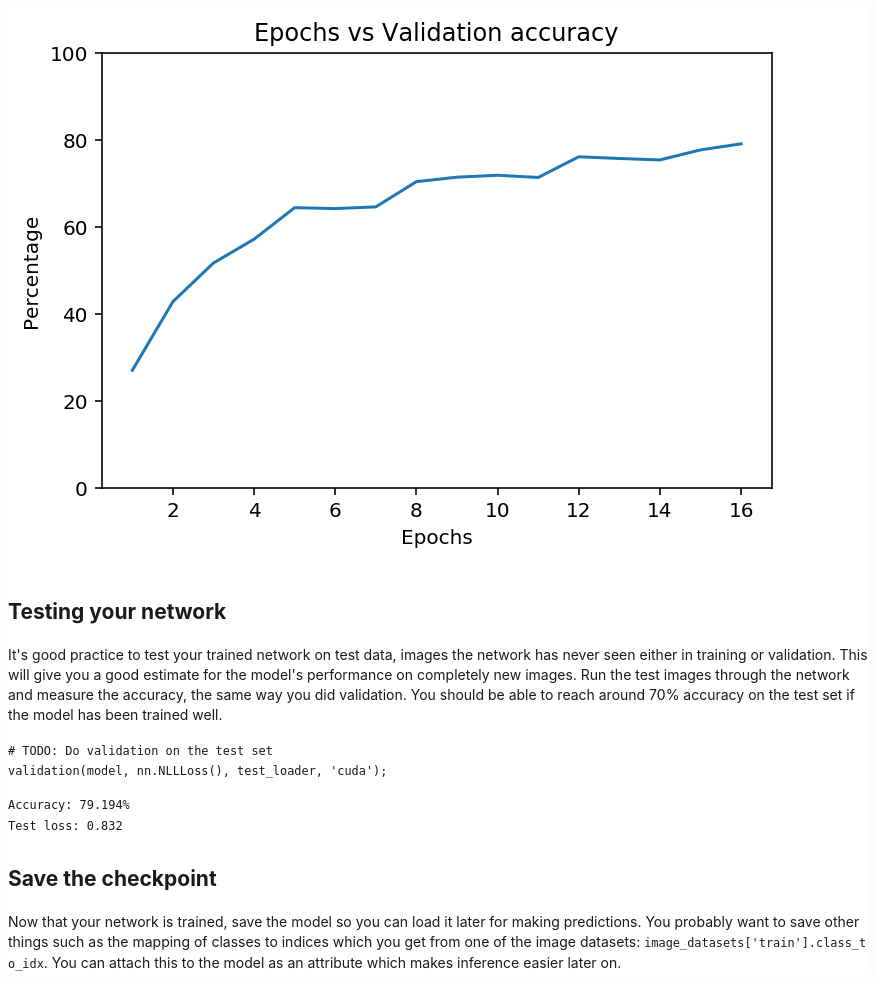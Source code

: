 ![png](output_18_0.png)


## Testing your network

It's good practice to test your trained network on test data, images the network has never seen either in training or validation. This will give you a good estimate for the model's performance on completely new images. Run the test images through the network and measure the accuracy, the same way you did validation. You should be able to reach around 70% accuracy on the test set if the model has been trained well.


```
# TODO: Do validation on the test set
validation(model, nn.NLLLoss(), test_loader, 'cuda');
```

    Accuracy: 79.194%
    Test loss: 0.832


## Save the checkpoint

Now that your network is trained, save the model so you can load it later for making predictions. You probably want to save other things such as the mapping of classes to indices which you get from one of the image datasets: `image_datasets['train'].class_to_idx`. You can attach this to the model as an attribute which makes inference easier later on.
